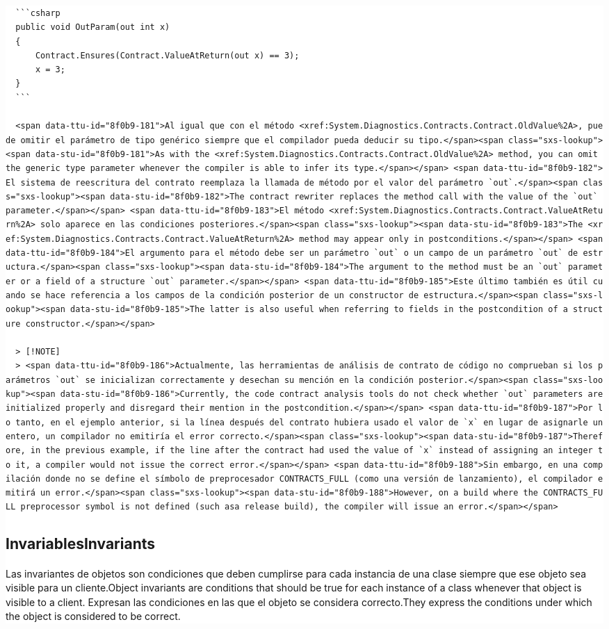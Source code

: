       ```csharp
      public void OutParam(out int x)
      {
          Contract.Ensures(Contract.ValueAtReturn(out x) == 3);
          x = 3;
      }
      ```

      <span data-ttu-id="8f0b9-181">Al igual que con el método <xref:System.Diagnostics.Contracts.Contract.OldValue%2A>, puede omitir el parámetro de tipo genérico siempre que el compilador pueda deducir su tipo.</span><span class="sxs-lookup"><span data-stu-id="8f0b9-181">As with the <xref:System.Diagnostics.Contracts.Contract.OldValue%2A> method, you can omit the generic type parameter whenever the compiler is able to infer its type.</span></span> <span data-ttu-id="8f0b9-182">El sistema de reescritura del contrato reemplaza la llamada de método por el valor del parámetro `out`.</span><span class="sxs-lookup"><span data-stu-id="8f0b9-182">The contract rewriter replaces the method call with the value of the `out` parameter.</span></span> <span data-ttu-id="8f0b9-183">El método <xref:System.Diagnostics.Contracts.Contract.ValueAtReturn%2A> solo aparece en las condiciones posteriores.</span><span class="sxs-lookup"><span data-stu-id="8f0b9-183">The <xref:System.Diagnostics.Contracts.Contract.ValueAtReturn%2A> method may appear only in postconditions.</span></span> <span data-ttu-id="8f0b9-184">El argumento para el método debe ser un parámetro `out` o un campo de un parámetro `out` de estructura.</span><span class="sxs-lookup"><span data-stu-id="8f0b9-184">The argument to the method must be an `out` parameter or a field of a structure `out` parameter.</span></span> <span data-ttu-id="8f0b9-185">Este último también es útil cuando se hace referencia a los campos de la condición posterior de un constructor de estructura.</span><span class="sxs-lookup"><span data-stu-id="8f0b9-185">The latter is also useful when referring to fields in the postcondition of a structure constructor.</span></span>

      > [!NOTE]
      > <span data-ttu-id="8f0b9-186">Actualmente, las herramientas de análisis de contrato de código no comprueban si los parámetros `out` se inicializan correctamente y desechan su mención en la condición posterior.</span><span class="sxs-lookup"><span data-stu-id="8f0b9-186">Currently, the code contract analysis tools do not check whether `out` parameters are initialized properly and disregard their mention in the postcondition.</span></span> <span data-ttu-id="8f0b9-187">Por lo tanto, en el ejemplo anterior, si la línea después del contrato hubiera usado el valor de `x` en lugar de asignarle un entero, un compilador no emitiría el error correcto.</span><span class="sxs-lookup"><span data-stu-id="8f0b9-187">Therefore, in the previous example, if the line after the contract had used the value of `x` instead of assigning an integer to it, a compiler would not issue the correct error.</span></span> <span data-ttu-id="8f0b9-188">Sin embargo, en una compilación donde no se define el símbolo de preprocesador CONTRACTS_FULL (como una versión de lanzamiento), el compilador emitirá un error.</span><span class="sxs-lookup"><span data-stu-id="8f0b9-188">However, on a build where the CONTRACTS_FULL preprocessor symbol is not defined (such asa release build), the compiler will issue an error.</span></span>

## <a name="invariants"></a><span data-ttu-id="8f0b9-189">Invariables</span><span class="sxs-lookup"><span data-stu-id="8f0b9-189">Invariants</span></span>

<span data-ttu-id="8f0b9-190">Las invariantes de objetos son condiciones que deben cumplirse para cada instancia de una clase siempre que ese objeto sea visible para un cliente.</span><span class="sxs-lookup"><span data-stu-id="8f0b9-190">Object invariants are conditions that should be true for each instance of a class whenever that object is visible to a client.</span></span> <span data-ttu-id="8f0b9-191">Expresan las condiciones en las que el objeto se considera correcto.</span><span class="sxs-lookup"><span data-stu-id="8f0b9-191">They express the conditions under which the object is considered to be correct.</span></span>
